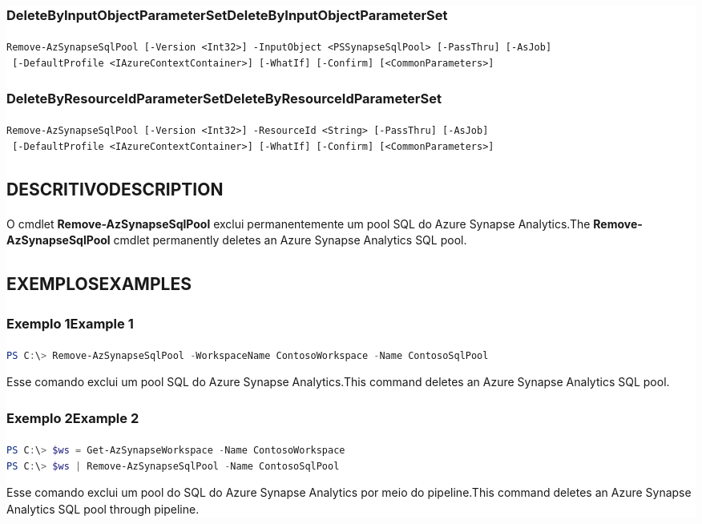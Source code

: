 ### <span data-ttu-id="d4b69-107">DeleteByInputObjectParameterSet</span><span class="sxs-lookup"><span data-stu-id="d4b69-107">DeleteByInputObjectParameterSet</span></span>
```
Remove-AzSynapseSqlPool [-Version <Int32>] -InputObject <PSSynapseSqlPool> [-PassThru] [-AsJob]
 [-DefaultProfile <IAzureContextContainer>] [-WhatIf] [-Confirm] [<CommonParameters>]
```

### <span data-ttu-id="d4b69-108">DeleteByResourceIdParameterSet</span><span class="sxs-lookup"><span data-stu-id="d4b69-108">DeleteByResourceIdParameterSet</span></span>
```
Remove-AzSynapseSqlPool [-Version <Int32>] -ResourceId <String> [-PassThru] [-AsJob]
 [-DefaultProfile <IAzureContextContainer>] [-WhatIf] [-Confirm] [<CommonParameters>]
```

## <span data-ttu-id="d4b69-109">DESCRITIVO</span><span class="sxs-lookup"><span data-stu-id="d4b69-109">DESCRIPTION</span></span>
<span data-ttu-id="d4b69-110">O cmdlet **Remove-AzSynapseSqlPool** exclui permanentemente um pool SQL do Azure Synapse Analytics.</span><span class="sxs-lookup"><span data-stu-id="d4b69-110">The **Remove-AzSynapseSqlPool** cmdlet permanently deletes an Azure Synapse Analytics SQL pool.</span></span>

## <span data-ttu-id="d4b69-111">EXEMPLOS</span><span class="sxs-lookup"><span data-stu-id="d4b69-111">EXAMPLES</span></span>

### <span data-ttu-id="d4b69-112">Exemplo 1</span><span class="sxs-lookup"><span data-stu-id="d4b69-112">Example 1</span></span>
```powershell
PS C:\> Remove-AzSynapseSqlPool -WorkspaceName ContosoWorkspace -Name ContosoSqlPool
```

<span data-ttu-id="d4b69-113">Esse comando exclui um pool SQL do Azure Synapse Analytics.</span><span class="sxs-lookup"><span data-stu-id="d4b69-113">This command deletes an Azure Synapse Analytics SQL pool.</span></span>

### <span data-ttu-id="d4b69-114">Exemplo 2</span><span class="sxs-lookup"><span data-stu-id="d4b69-114">Example 2</span></span>
```powershell
PS C:\> $ws = Get-AzSynapseWorkspace -Name ContosoWorkspace
PS C:\> $ws | Remove-AzSynapseSqlPool -Name ContosoSqlPool
```

<span data-ttu-id="d4b69-115">Esse comando exclui um pool do SQL do Azure Synapse Analytics por meio do pipeline.</span><span class="sxs-lookup"><span data-stu-id="d4b69-115">This command deletes an Azure Synapse Analytics SQL pool through pipeline.</span></span>
